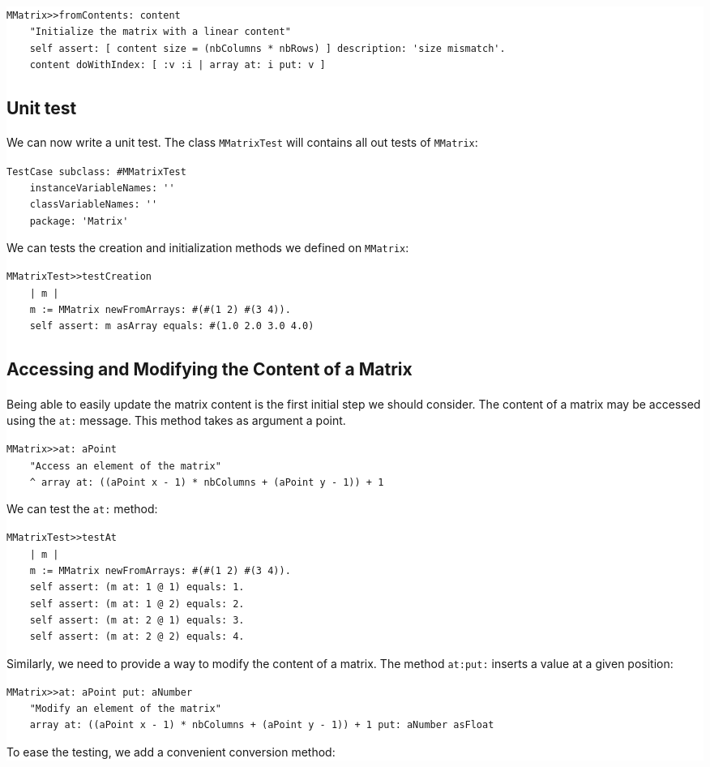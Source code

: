 ```Smalltalk
MMatrix>>fromContents: content
	"Initialize the matrix with a linear content"
	self assert: [ content size = (nbColumns * nbRows) ] description: 'size mismatch'.
	content doWithIndex: [ :v :i | array at: i put: v ]
```

## Unit test

We can now write a unit test. The class `MMatrixTest` will contains all out tests of `MMatrix`:

```Smalltalk
TestCase subclass: #MMatrixTest
	instanceVariableNames: ''
	classVariableNames: ''
	package: 'Matrix'
```

We can tests the creation and initialization methods we defined on ``MMatrix``:

```Smalltalk
MMatrixTest>>testCreation
	| m |
	m := MMatrix newFromArrays: #(#(1 2) #(3 4)).
	self assert: m asArray equals: #(1.0 2.0 3.0 4.0)
```

## Accessing and Modifying the Content of a Matrix

Being able to easily update the matrix content is the first initial step we should consider.
The content of a matrix may be accessed using the `at:` message. This method takes as argument a point.

```Smalltalk
MMatrix>>at: aPoint
	"Access an element of the matrix"
	^ array at: ((aPoint x - 1) * nbColumns + (aPoint y - 1)) + 1
```

We can test the `at:` method:

```Smalltalk
MMatrixTest>>testAt
	| m |
	m := MMatrix newFromArrays: #(#(1 2) #(3 4)).
	self assert: (m at: 1 @ 1) equals: 1.
	self assert: (m at: 1 @ 2) equals: 2.
	self assert: (m at: 2 @ 1) equals: 3.
	self assert: (m at: 2 @ 2) equals: 4.
```

Similarly, we need to provide a way to modify the content of a matrix. The method `at:put:` inserts a value at a given position:


```Smalltalk
MMatrix>>at: aPoint put: aNumber
	"Modify an element of the matrix"
	array at: ((aPoint x - 1) * nbColumns + (aPoint y - 1)) + 1 put: aNumber asFloat
```
To ease the testing, we add a convenient conversion method:

